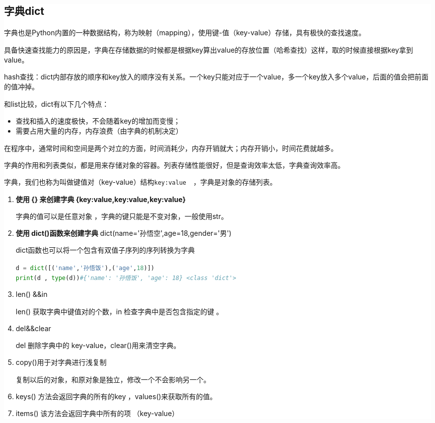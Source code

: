 ## 字典dict

字典也是Python内置的一种数据结构，称为映射（mapping），使用键-值（key-value）存储，具有极快的查找速度。

具备快速查找能力的原因是，字典在存储数据的时候都是根据key算出value的存放位置（哈希查找）这样，取的时候直接根据key拿到value。

hash查找：dict内部存放的顺序和key放入的顺序没有关系。一个key只能对应于一个value，多一个key放入多个value，后面的值会把前面的值冲掉。

和list比较，dict有以下几个特点：

- 查找和插入的速度极快，不会随着key的增加而变慢；
- 需要占用大量的内存，内存浪费（由字典的机制决定）

在程序中，通常时间和空间是两个对立的方面，时间消耗少，内存开销就大；内存开销小，时间花费就越多。

字典的作用和列表类似，都是用来存储对象的容器。列表存储性能很好，但是查询效率太低，字典查询效率高。

字典，我们也称为叫做键值对（key-value）结构`key:value  `，字典是对象的存储列表。

1. **使用 {} 来创建字典 {key:value,key:value,key:value}** 

   字典的值可以是任意对象 ，字典的键只能是不变对象，一般使用str。

2. **使用 dict()函数来创建字典** dict(name='孙悟空',age=18,gender='男') 

   dict函数也可以将一个包含有双值子序列的序列转换为字典  

   ```python
   d = dict([('name','孙悟饭'),('age',18)])
   print(d , type(d))#{'name': '孙悟饭', 'age': 18} <class 'dict'>
   ```

3. len() &&in

   len() 获取字典中键值对的个数，in 检查字典中是否包含指定的键 。

4. del&&clear

   del 删除字典中的 key-value，clear()用来清空字典。

5. copy()用于对字典进行浅复制

    复制以后的对象，和原对象是独立，修改一个不会影响另一个。

6. keys() 方法会返回字典的所有的key ，values()来获取所有的值。

7. items()  该方法会返回字典中所有的项 （key-value）



